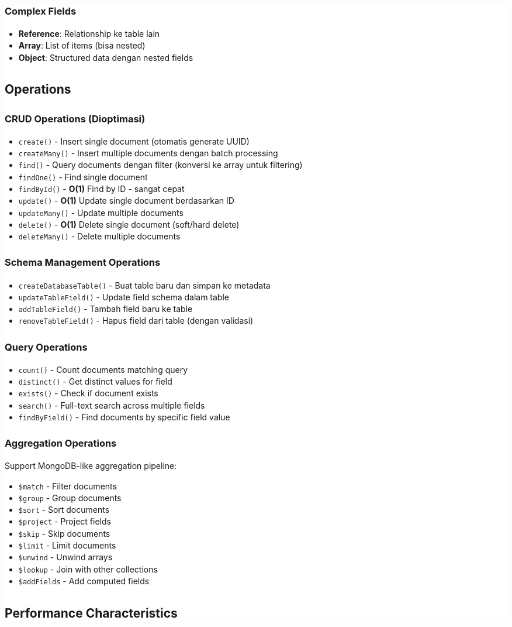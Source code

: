 ### Complex Fields

- **Reference**: Relationship ke table lain
- **Array**: List of items (bisa nested)
- **Object**: Structured data dengan nested fields

## Operations

### CRUD Operations (Dioptimasi)

- `create()` - Insert single document (otomatis generate UUID)
- `createMany()` - Insert multiple documents dengan batch processing
- `find()` - Query documents dengan filter (konversi ke array untuk filtering)
- `findOne()` - Find single document
- `findById()` - **O(1)** Find by ID - sangat cepat
- `update()` - **O(1)** Update single document berdasarkan ID
- `updateMany()` - Update multiple documents
- `delete()` - **O(1)** Delete single document (soft/hard delete)
- `deleteMany()` - Delete multiple documents

### Schema Management Operations

- `createDatabaseTable()` - Buat table baru dan simpan ke metadata
- `updateTableField()` - Update field schema dalam table
- `addTableField()` - Tambah field baru ke table
- `removeTableField()` - Hapus field dari table (dengan validasi)

### Query Operations

- `count()` - Count documents matching query
- `distinct()` - Get distinct values for field
- `exists()` - Check if document exists
- `search()` - Full-text search across multiple fields
- `findByField()` - Find documents by specific field value

### Aggregation Operations

Support MongoDB-like aggregation pipeline:

- `$match` - Filter documents
- `$group` - Group documents
- `$sort` - Sort documents
- `$project` - Project fields
- `$skip` - Skip documents
- `$limit` - Limit documents
- `$unwind` - Unwind arrays
- `$lookup` - Join with other collections
- `$addFields` - Add computed fields

## Performance Characteristics
